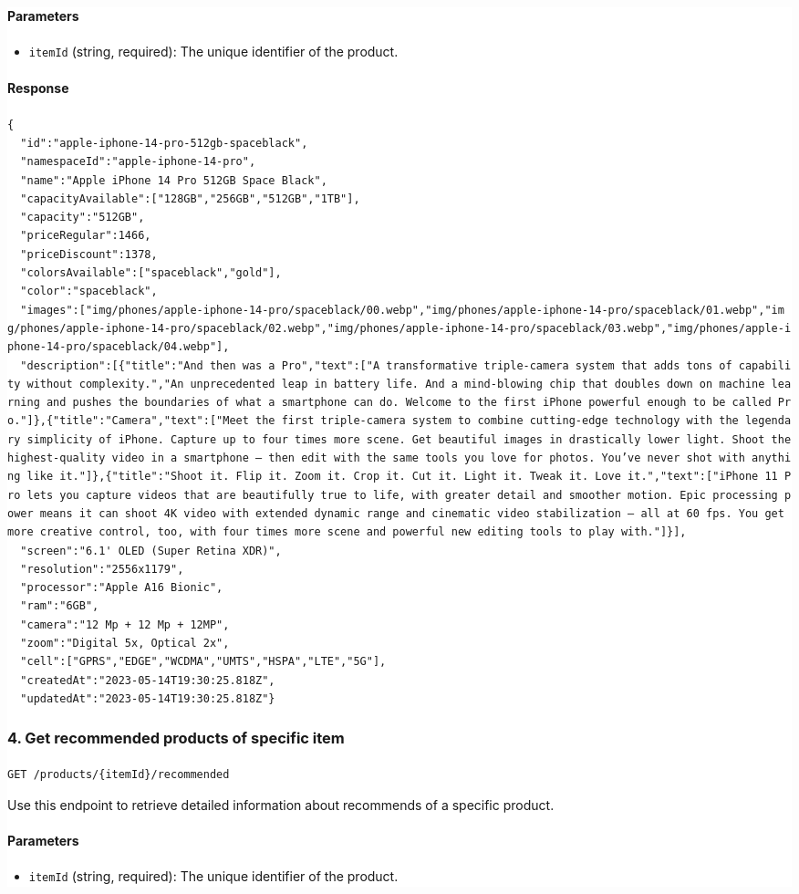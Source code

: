 #### Parameters

- `itemId` (string, required): The unique identifier of the product.

#### Response

```
{
  "id":"apple-iphone-14-pro-512gb-spaceblack",
  "namespaceId":"apple-iphone-14-pro",
  "name":"Apple iPhone 14 Pro 512GB Space Black",
  "capacityAvailable":["128GB","256GB","512GB","1TB"],
  "capacity":"512GB",
  "priceRegular":1466,
  "priceDiscount":1378,
  "colorsAvailable":["spaceblack","gold"],
  "color":"spaceblack",
  "images":["img/phones/apple-iphone-14-pro/spaceblack/00.webp","img/phones/apple-iphone-14-pro/spaceblack/01.webp","img/phones/apple-iphone-14-pro/spaceblack/02.webp","img/phones/apple-iphone-14-pro/spaceblack/03.webp","img/phones/apple-iphone-14-pro/spaceblack/04.webp"],
  "description":[{"title":"And then was a Pro","text":["A transformative triple-camera system that adds tons of capability without complexity.","An unprecedented leap in battery life. And a mind-blowing chip that doubles down on machine learning and pushes the boundaries of what a smartphone can do. Welcome to the first iPhone powerful enough to be called Pro."]},{"title":"Camera","text":["Meet the first triple-camera system to combine cutting-edge technology with the legendary simplicity of iPhone. Capture up to four times more scene. Get beautiful images in drastically lower light. Shoot the highest-quality video in a smartphone — then edit with the same tools you love for photos. You’ve never shot with anything like it."]},{"title":"Shoot it. Flip it. Zoom it. Crop it. Cut it. Light it. Tweak it. Love it.","text":["iPhone 11 Pro lets you capture videos that are beautifully true to life, with greater detail and smoother motion. Epic processing power means it can shoot 4K video with extended dynamic range and cinematic video stabilization — all at 60 fps. You get more creative control, too, with four times more scene and powerful new editing tools to play with."]}],
  "screen":"6.1' OLED (Super Retina XDR)",
  "resolution":"2556x1179",
  "processor":"Apple A16 Bionic",
  "ram":"6GB",
  "camera":"12 Mp + 12 Mp + 12MP",
  "zoom":"Digital 5x, Optical 2x",
  "cell":["GPRS","EDGE","WCDMA","UMTS","HSPA","LTE","5G"],
  "createdAt":"2023-05-14T19:30:25.818Z",
  "updatedAt":"2023-05-14T19:30:25.818Z"}
```

### 4. Get recommended products of specific item

```
GET /products/{itemId}/recommended
```

Use this endpoint to retrieve detailed information about recommends of a specific product.

#### Parameters

- `itemId` (string, required): The unique identifier of the product.
